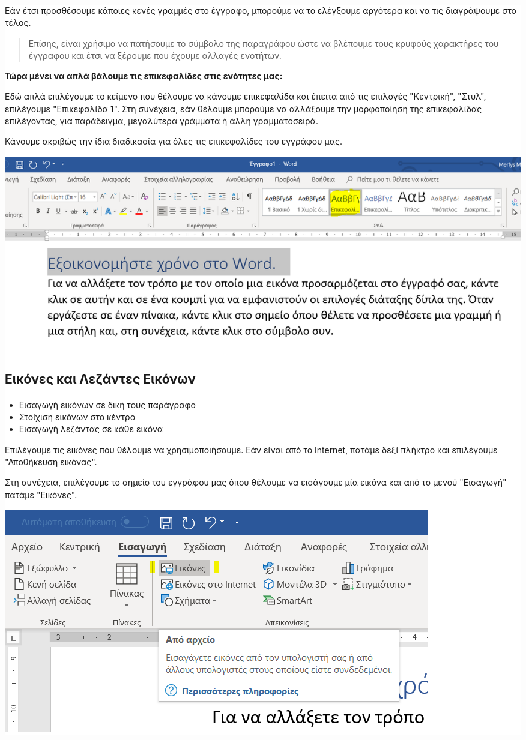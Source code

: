 Εάν έτσι προσθέσουμε κάποιες κενές γραμμές στο έγγραφο, μπορούμε να το ελέγξουμε αργότερα και να τις διαγράψουμε στο τέλος.

>Επίσης, είναι χρήσιμο να πατήσουμε το σύμβολο της παραγράφου ώστε να βλέπουμε τους κρυφούς χαρακτήρες του έγγραφου και έτσι να ξέρουμε που έχουμε αλλαγές ενοτήτων.

**Τώρα μένει να απλά βάλουμε τις επικεφαλίδες στις ενότητες μας:**

Εδώ απλά επιλέγουμε το κείμενο που θέλουμε να κάνουμε επικεφαλίδα και έπειτα από τις επιλογές "Κεντρική", "Στυλ", επιλέγουμε "Επικεφαλίδα 1". Στη συνέχεια, εάν θέλουμε μπορούμε να αλλάξουμε την μορφοποίηση της επικεφαλίδας επιλέγοντας, για παράδειγμα, μεγαλύτερα γράμματα ή άλλη γραμματοσειρά.

Κάνουμε ακριβώς την ίδια διαδικασία για όλες τις επικεφαλίδες του εγγράφου μας.

![](msword/img10.PNG)

## Εικόνες και Λεζάντες Εικόνων

* Εισαγωγή εικόνων σε δική τους παράγραφο
* Στοίχιση εικόνων στο κέντρο
* Εισαγωγή λεζάντας σε κάθε εικόνα

Επιλέγουμε τις εικόνες που θέλουμε να χρησιμοποιήσουμε. Εάν είναι από το Internet, πατάμε δεξί πλήκτρο και επιλέγουμε "Αποθήκευση εικόνας".

Στη συνέχεια, επιλέγουμε το σημείο του εγγράφου μας όπου θέλουμε να εισάγουμε μία εικόνα και από το μενού "Εισαγωγή" πατάμε "Εικόνες".

![](msword/img11.PNG)
